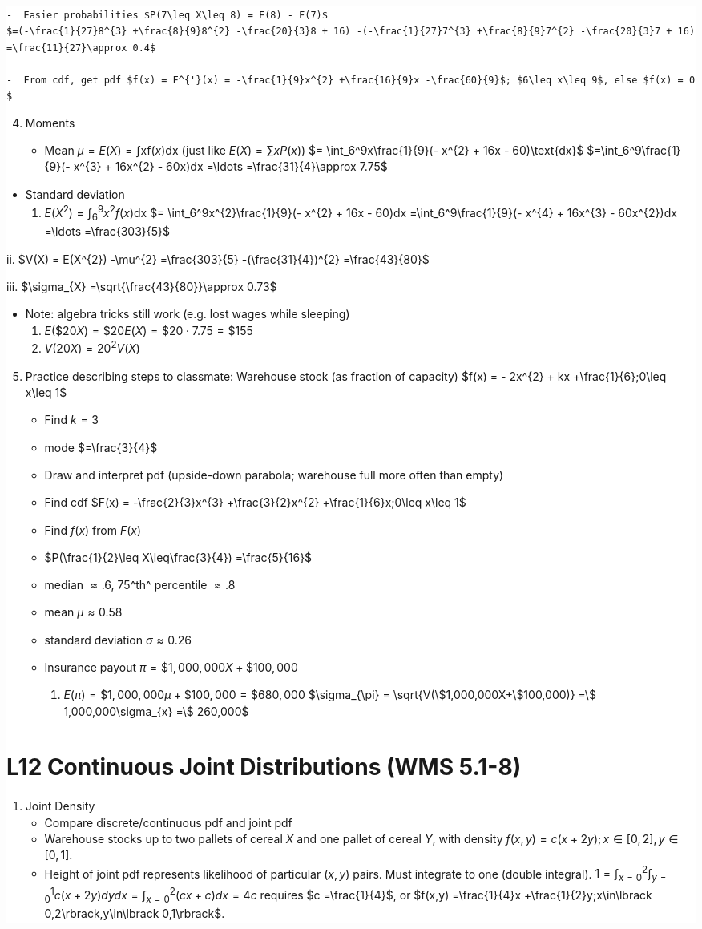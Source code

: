 	-  Easier probabilities $P(7\leq X\leq 8) = F(8) - F(7)$
 	$=(-\frac{1}{27}8^{3} +\frac{8}{9}8^{2} -\frac{20}{3}8 + 16) -(-\frac{1}{27}7^{3} +\frac{8}{9}7^{2} -\frac{20}{3}7 + 16) =\frac{11}{27}\approx 0.4$

	-  From cdf, get pdf $f(x) = F^{'}(x) = -\frac{1}{9}x^{2} +\frac{16}{9}x -\frac{60}{9}$; $6\leq x\leq 9$, else $f(x) = 0$


4.  Moments

    -  Mean
 $\mu = E(X) =\int\text{xf}(x)\text{dx}$ (just like $E(X) =\sum xP(x)$) $= \int_6^9x\frac{1}{9}(- x^{2} + 16x - 60)\text{dx}$ $=\int_6^9\frac{1}{9}(- x^{3} + 16x^{2} - 60x)dx =\ldots =\frac{31}{4}\approx 7.75$

-  Standard deviation
	1.  $E(X^{2}) = \int_6^9x^{2}f(x)\text{dx}$
 $= \int_6^9x^{2}\frac{1}{9}(- x^{2} + 16x - 60)dx =\int_6^9\frac{1}{9}(- x^{4} + 16x^{3} - 60x^{2})dx =\ldots =\frac{303}{5}$

ii. $V(X) = E(X^{2}) -\mu^{2} =\frac{303}{5} -(\frac{31}{4})^{2} =\frac{43}{80}$

iii. $\sigma_{X} =\sqrt{\frac{43}{80}}\approx 0.73$


-  Note: algebra tricks still work (e.g. lost wages while sleeping)
	1.  $E(\$ 20X) =\$ 20E(X) =\$ 20\cdot 7.75 =\$ 155$
	2. $V(20X) = 20^{2}V(X)$


5.  Practice describing steps to classmate: Warehouse stock (as fraction of capacity) $f(x) = - 2x^{2} + kx +\frac{1}{6};0\leq x\leq 1$

    -  Find $k = 3$

    -  mode $=\frac{3}{4}$

    -  Draw and interpret pdf (upside-down parabola; warehouse full more often than empty)

    -  Find cdf $F(x) = -\frac{2}{3}x^{3} +\frac{3}{2}x^{2} +\frac{1}{6}x;0\leq x\leq 1$

    -  Find $f(x)$ from $F(x)$

    -  $P(\frac{1}{2}\leq X\leq\frac{3}{4}) =\frac{5}{16}$

    -  median $\approx .6$, 75^th^ percentile $\approx .8$

    -  mean $\mu\approx 0.58$
	-  standard deviation $\sigma\approx 0.26$

    -  Insurance payout $\pi =\$ 1,000,000X +\$ 100,000$
		1.  $E(\pi) =\$ 1,000,000\mu +\$ 100,000 =\$ 680,000$ $\sigma_{\pi} = \sqrt{V(\$1,000,000X+\$100,000)} =\$ 1,000,000\sigma_{x} =\$ 260,000$

# L12 Continuous Joint Distributions (WMS 5.1-8)

1.  Joint Density
    -  Compare discrete/continuous pdf and joint pdf
    -  Warehouse stocks up to two pallets of cereal $X$ and one pallet of cereal $Y$, with density $f(x,y) = c(x + 2y);x\in\lbrack 0,2\rbrack,y\in\lbrack 0,1\rbrack$.
    -  Height of joint pdf represents likelihood of particular $(x,y)$ pairs. Must integrate to one (double integral).
    	$1 = \int_{x=0}^{2}\int_{y=0}^1c(x + 2y)dydx = \int_{x=0}^{2}(cx + c)dx = 4c$ requires $c =\frac{1}{4}$,
 or $f(x,y) =\frac{1}{4}x +\frac{1}{2}y;x\in\lbrack 0,2\rbrack,y\in\lbrack 0,1\rbrack$.

